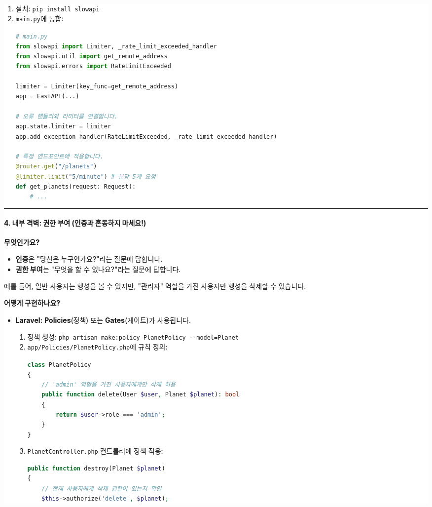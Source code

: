   1.  설치: `pip install slowapi`
  2.  `main.py`에 통합:
      ```python
      # main.py
      from slowapi import Limiter, _rate_limit_exceeded_handler
      from slowapi.util import get_remote_address
      from slowapi.errors import RateLimitExceeded

      limiter = Limiter(key_func=get_remote_address)
      app = FastAPI(...)

      # 오류 핸들러와 리미터를 연결합니다.
      app.state.limiter = limiter
      app.add_exception_handler(RateLimitExceeded, _rate_limit_exceeded_handler)

      # 특정 엔드포인트에 적용합니다.
      @router.get("/planets")
      @limiter.limit("5/minute") # 분당 5개 요청
      def get_planets(request: Request):
          # ...
      ```

---

#### **4. 내부 격벽: 권한 부여 (인증과 혼동하지 마세요!)**

**무엇인가요?**

- **인증**은 "당신은 누구인가요?"라는 질문에 답합니다.
- **권한 부여**는 "무엇을 할 수 있나요?"라는 질문에 답합니다.

예를 들어, 일반 사용자는 행성을 볼 수 있지만, "관리자" 역할을 가진 사용자만 행성을 삭제할 수 있습니다.

**어떻게 구현하나요?**

- **Laravel:** **Policies**(정책) 또는 **Gates**(게이트)가 사용됩니다.

  1.  정책 생성: `php artisan make:policy PlanetPolicy --model=Planet`
  2.  `app/Policies/PlanetPolicy.php`에 규칙 정의:
      ```php
      class PlanetPolicy
      {
          // 'admin' 역할을 가진 사용자에게만 삭제 허용
          public function delete(User $user, Planet $planet): bool
          {
              return $user->role === 'admin';
          }
      }
      ```
  3.  `PlanetController.php` 컨트롤러에 정책 적용:
      ```php
      public function destroy(Planet $planet)
      {
          // 현재 사용자에게 삭제 권한이 있는지 확인
          $this->authorize('delete', $planet);
